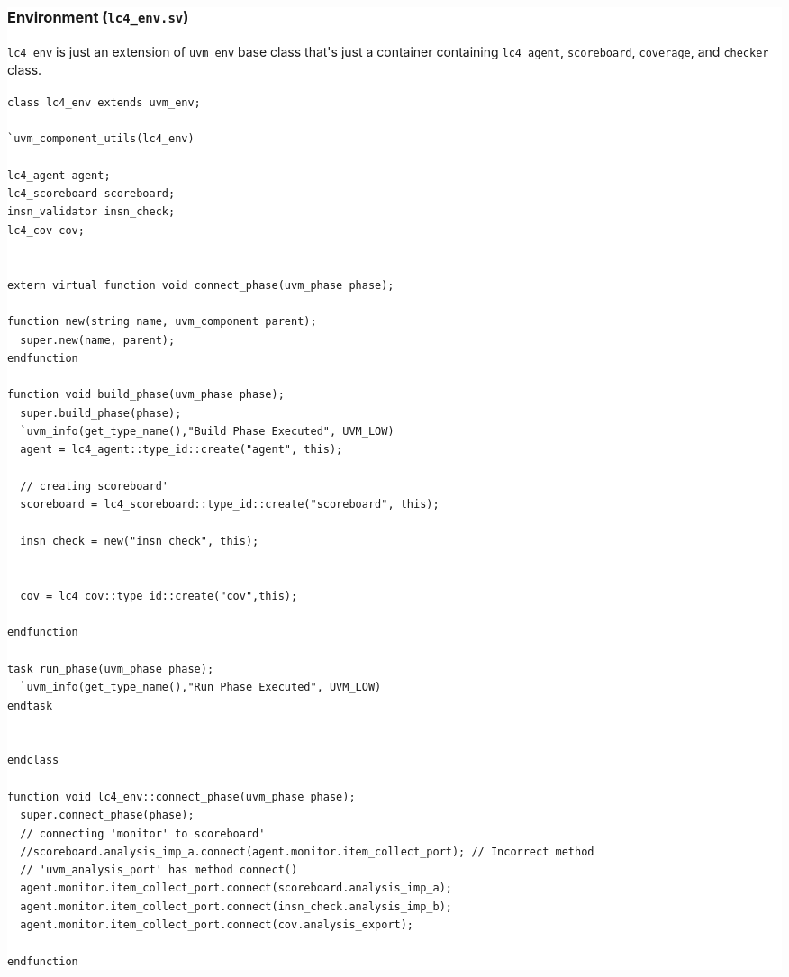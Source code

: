 ### Environment (`lc4_env.sv`)
`lc4_env` is just an extension of `uvm_env` base class that's just a container containing `lc4_agent`, `scoreboard`, `coverage`, and `checker` class. 

```
class lc4_env extends uvm_env;

`uvm_component_utils(lc4_env)

lc4_agent agent;
lc4_scoreboard scoreboard;
insn_validator insn_check;
lc4_cov cov;


extern virtual function void connect_phase(uvm_phase phase);

function new(string name, uvm_component parent);
  super.new(name, parent);
endfunction

function void build_phase(uvm_phase phase);
  super.build_phase(phase);
  `uvm_info(get_type_name(),"Build Phase Executed", UVM_LOW)
  agent = lc4_agent::type_id::create("agent", this);
  
  // creating scoreboard'
  scoreboard = lc4_scoreboard::type_id::create("scoreboard", this);
  
  insn_check = new("insn_check", this);


  cov = lc4_cov::type_id::create("cov",this);

endfunction

task run_phase(uvm_phase phase); 
  `uvm_info(get_type_name(),"Run Phase Executed", UVM_LOW)
endtask


endclass

function void lc4_env::connect_phase(uvm_phase phase);
  super.connect_phase(phase);
  // connecting 'monitor' to scoreboard'
  //scoreboard.analysis_imp_a.connect(agent.monitor.item_collect_port); // Incorrect method
  // 'uvm_analysis_port' has method connect()
  agent.monitor.item_collect_port.connect(scoreboard.analysis_imp_a);
  agent.monitor.item_collect_port.connect(insn_check.analysis_imp_b);
  agent.monitor.item_collect_port.connect(cov.analysis_export);

endfunction

```
